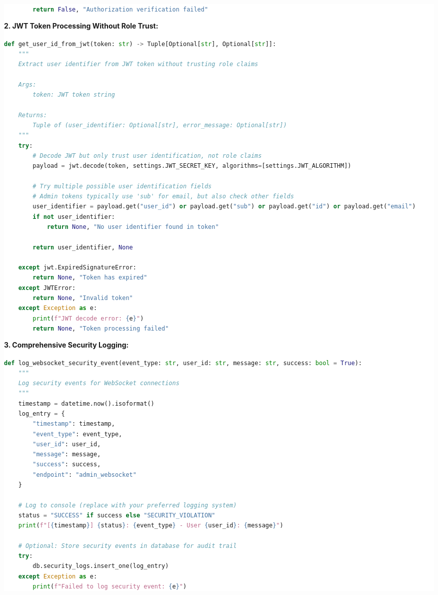 ```python
        return False, "Authorization verification failed"
```

**2. JWT Token Processing Without Role Trust:**
```python
def get_user_id_from_jwt(token: str) -> Tuple[Optional[str], Optional[str]]:
    """
    Extract user identifier from JWT token without trusting role claims
    
    Args:
        token: JWT token string
    
    Returns:
        Tuple of (user_identifier: Optional[str], error_message: Optional[str])
    """
    try:
        # Decode JWT but only trust user identification, not role claims
        payload = jwt.decode(token, settings.JWT_SECRET_KEY, algorithms=[settings.JWT_ALGORITHM])
        
        # Try multiple possible user identification fields
        # Admin tokens typically use 'sub' for email, but also check other fields
        user_identifier = payload.get("user_id") or payload.get("sub") or payload.get("id") or payload.get("email")
        if not user_identifier:
            return None, "No user identifier found in token"
        
        return user_identifier, None
        
    except jwt.ExpiredSignatureError:
        return None, "Token has expired"
    except JWTError:
        return None, "Invalid token"
    except Exception as e:
        print(f"JWT decode error: {e}")
        return None, "Token processing failed"
```

**3. Comprehensive Security Logging:**
```python
def log_websocket_security_event(event_type: str, user_id: str, message: str, success: bool = True):
    """
    Log security events for WebSocket connections
    """
    timestamp = datetime.now().isoformat()
    log_entry = {
        "timestamp": timestamp,
        "event_type": event_type,
        "user_id": user_id,
        "message": message,
        "success": success,
        "endpoint": "admin_websocket"
    }
    
    # Log to console (replace with your preferred logging system)
    status = "SUCCESS" if success else "SECURITY_VIOLATION"
    print(f"[{timestamp}] {status}: {event_type} - User {user_id}: {message}")
    
    # Optional: Store security events in database for audit trail
    try:
        db.security_logs.insert_one(log_entry)
    except Exception as e:
        print(f"Failed to log security event: {e}")
```
